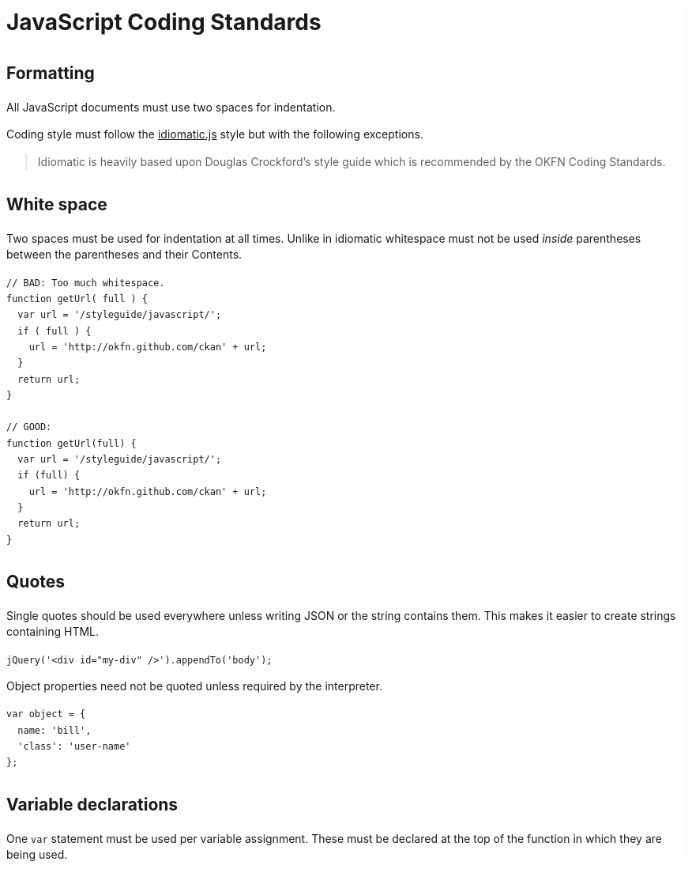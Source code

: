# JavaScript Coding Standards

## Formatting

All JavaScript documents must use two spaces for indentation.

Coding style must follow the <a href="https://github.com/rwldrn/idiomatic.js/">idiomatic.js</a> style but with the following exceptions.

> Idiomatic is heavily based upon Douglas Crockford’s style guide which is recommended by the OKFN Coding Standards.

## White space

Two spaces must be used for indentation at all times. Unlike in idiomatic whitespace must not be used _inside_ parentheses between the parentheses and their Contents.

    // BAD: Too much whitespace.
    function getUrl( full ) {
      var url = '/styleguide/javascript/';
      if ( full ) {
        url = 'http://okfn.github.com/ckan' + url;
      }
      return url;
    }

    // GOOD:
    function getUrl(full) {
      var url = '/styleguide/javascript/';
      if (full) {
        url = 'http://okfn.github.com/ckan' + url;
      }
      return url;
    }

## Quotes

Single quotes should be used everywhere unless writing JSON or the string contains them. This makes it easier to create strings containing HTML.

    jQuery('<div id="my-div" />').appendTo('body');

Object properties need not be quoted unless required by the interpreter.

    var object = {
      name: 'bill',
      'class': 'user-name'
    };

## Variable declarations

One `var` statement must be used per variable assignment. These must be declared at the top of the function in which they are being used.
